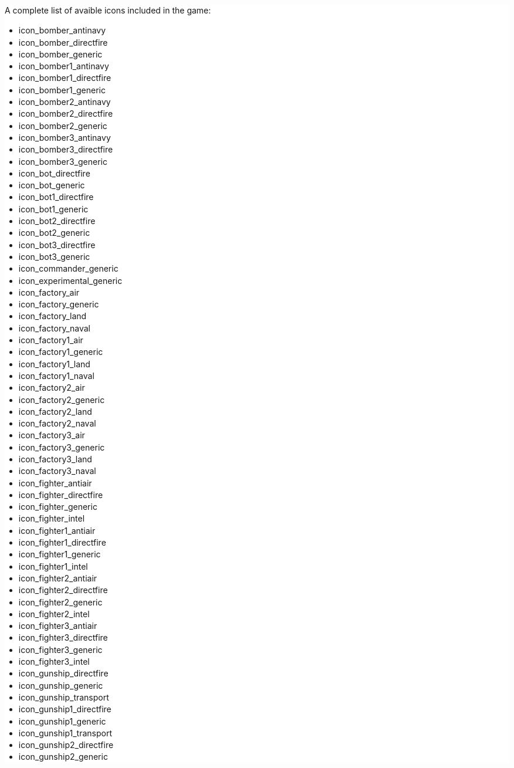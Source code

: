 A complete list of avaible icons included in the game:

- icon_bomber_antinavy
- icon_bomber_directfire
- icon_bomber_generic
- icon_bomber1_antinavy
- icon_bomber1_directfire
- icon_bomber1_generic
- icon_bomber2_antinavy
- icon_bomber2_directfire
- icon_bomber2_generic
- icon_bomber3_antinavy
- icon_bomber3_directfire
- icon_bomber3_generic
- icon_bot_directfire
- icon_bot_generic
- icon_bot1_directfire
- icon_bot1_generic
- icon_bot2_directfire
- icon_bot2_generic
- icon_bot3_directfire
- icon_bot3_generic
- icon_commander_generic
- icon_experimental_generic
- icon_factory_air
- icon_factory_generic
- icon_factory_land
- icon_factory_naval
- icon_factory1_air
- icon_factory1_generic
- icon_factory1_land
- icon_factory1_naval
- icon_factory2_air
- icon_factory2_generic
- icon_factory2_land
- icon_factory2_naval
- icon_factory3_air
- icon_factory3_generic
- icon_factory3_land
- icon_factory3_naval
- icon_fighter_antiair
- icon_fighter_directfire
- icon_fighter_generic
- icon_fighter_intel
- icon_fighter1_antiair
- icon_fighter1_directfire
- icon_fighter1_generic
- icon_fighter1_intel
- icon_fighter2_antiair
- icon_fighter2_directfire
- icon_fighter2_generic
- icon_fighter2_intel
- icon_fighter3_antiair
- icon_fighter3_directfire
- icon_fighter3_generic
- icon_fighter3_intel
- icon_gunship_directfire
- icon_gunship_generic
- icon_gunship_transport
- icon_gunship1_directfire
- icon_gunship1_generic
- icon_gunship1_transport
- icon_gunship2_directfire
- icon_gunship2_generic
